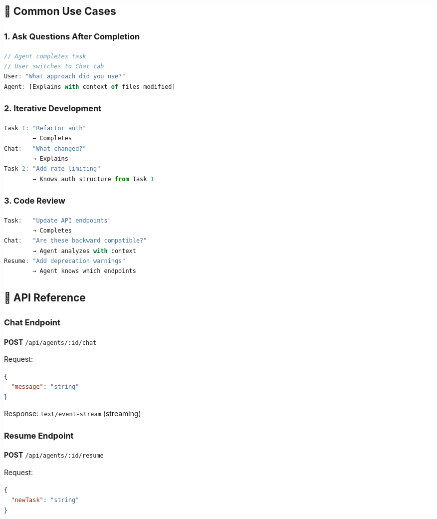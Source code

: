 ## 🎯 Common Use Cases

### 1. Ask Questions After Completion
```typescript
// Agent completes task
// User switches to Chat tab
User: "What approach did you use?"
Agent: [Explains with context of files modified]
```

### 2. Iterative Development
```typescript
Task 1: "Refactor auth"
        → Completes
Chat:   "What changed?"
        → Explains
Task 2: "Add rate limiting"
        → Knows auth structure from Task 1
```

### 3. Code Review
```typescript
Task:   "Update API endpoints"
        → Completes
Chat:   "Are these backward compatible?"
        → Agent analyzes with context
Resume: "Add deprecation warnings"
        → Agent knows which endpoints
```

## 🔌 API Reference

### Chat Endpoint
**POST** `/api/agents/:id/chat`

Request:
```json
{
  "message": "string"
}
```

Response: `text/event-stream` (streaming)

### Resume Endpoint
**POST** `/api/agents/:id/resume`

Request:
```json
{
  "newTask": "string"
}
```
